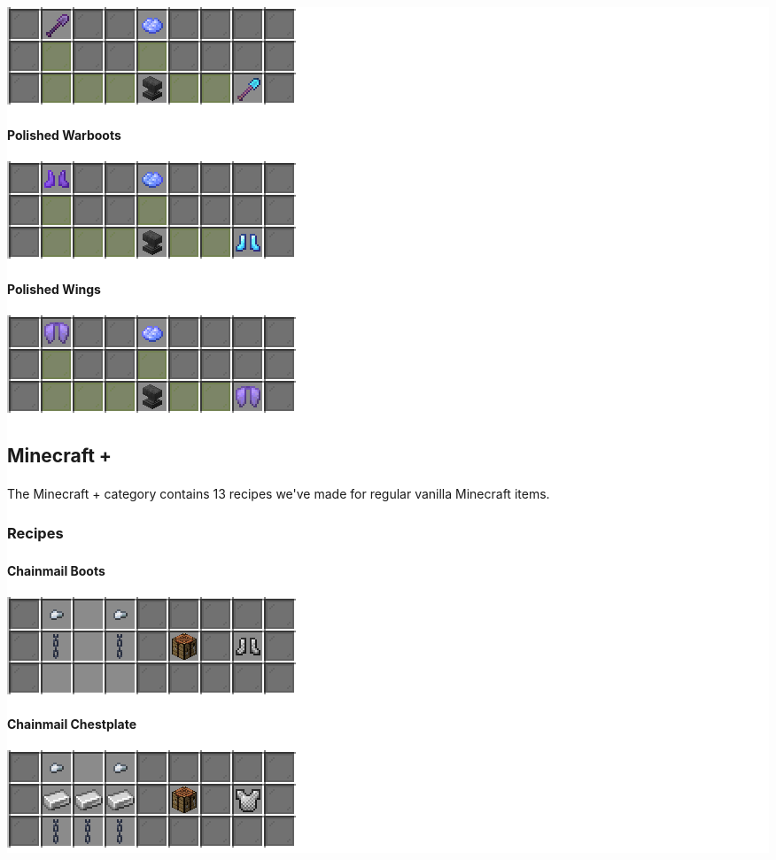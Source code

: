 ![Tantrum Shovel + Polished Token](<../.gitbook/assets/polished spade.png>)

#### Polished Warboots

![Tantrum Greaves + Polished Token](<../.gitbook/assets/polished warboots.png>)

#### Polished Wings

![Tantrum Wings + Polished Token](<../.gitbook/assets/polished wings.png>)

## Minecraft +

The Minecraft + category contains 13 recipes we've made for regular vanilla Minecraft items.

### Recipes

#### Chainmail Boots

![](<../.gitbook/assets/chainmail boots.png>)

#### Chainmail Chestplate

![](<../.gitbook/assets/chainmail chestplate.png>)
